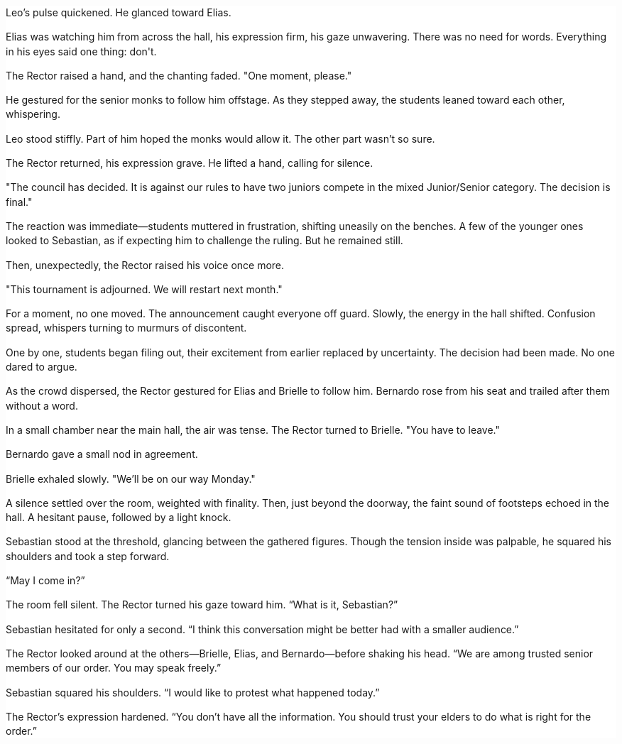 Leo’s pulse quickened. He glanced toward Elias. 

Elias was watching him from across the hall, his expression firm, his gaze unwavering. There was no need for words. Everything in his eyes said one thing: don't.

The Rector raised a hand, and the chanting faded. "One moment, please." 

He gestured for the senior monks to follow him offstage. As they stepped away, the students leaned toward each other, whispering.

Leo stood stiffly. Part of him hoped the monks would allow it. The other part wasn’t so sure.

The Rector returned, his expression grave. He lifted a hand, calling for silence. 

"The council has decided. It is against our rules to have two juniors compete in the mixed Junior/Senior category. The decision is final."

The reaction was immediate—students muttered in frustration, shifting uneasily on the benches. A few of the younger ones looked to Sebastian, as if expecting him to challenge the ruling. But he remained still.

Then, unexpectedly, the Rector raised his voice once more. 

"This tournament is adjourned. We will restart next month."

For a moment, no one moved. The announcement caught everyone off guard. Slowly, the energy in the hall shifted. Confusion spread, whispers turning to murmurs of discontent. 

One by one, students began filing out, their excitement from earlier replaced by uncertainty. The decision had been made. No one dared to argue.

As the crowd dispersed, the Rector gestured for Elias and Brielle to follow him. Bernardo rose from his seat and trailed after them without a word.

In a small chamber near the main hall, the air was tense. The Rector turned to Brielle. "You have to leave."

Bernardo gave a small nod in agreement.

Brielle exhaled slowly. "We’ll be on our way Monday."

A silence settled over the room, weighted with finality. Then, just beyond the doorway, the faint sound of footsteps echoed in the hall. A hesitant pause, followed by a light knock.

Sebastian stood at the threshold, glancing between the gathered figures. Though the tension inside was palpable, he squared his shoulders and took a step forward.

“May I come in?”  

The room fell silent. The Rector turned his gaze toward him. “What is it, Sebastian?”  

Sebastian hesitated for only a second. “I think this conversation might be better had with a smaller audience.”  

The Rector looked around at the others—Brielle, Elias, and Bernardo—before shaking his head. “We are among trusted senior members of our order. You may speak freely.”  

Sebastian squared his shoulders. “I would like to protest what happened today.”  

The Rector’s expression hardened. “You don’t have all the information. You should trust your elders to do what is right for the order.”  
